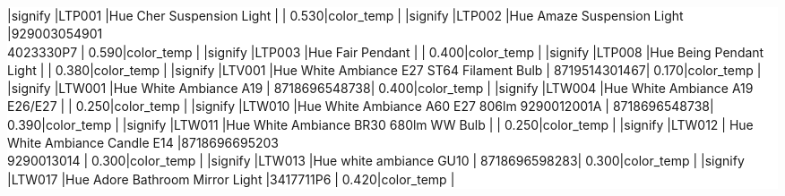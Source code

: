 |signify        |LTP001                   |Hue Cher Suspension Light                                                                    |                                                                                                                                                                                                                                                                                                      |  0.530|color_temp              |
|signify        |LTP002                   |Hue Amaze Suspension Light                                                                   |929003054901<br />4023330P7                                                                                                                                                                                                                                                                           |  0.590|color_temp              |
|signify        |LTP003                   |Hue Fair Pendant                                                                             |                                                                                                                                                                                                                                                                                                      |  0.400|color_temp              |
|signify        |LTP008                   |Hue Being Pendant Light                                                                      |                                                                                                                                                                                                                                                                                                      |  0.380|color_temp              |
|signify        |LTV001                   |Hue White Ambiance E27 ST64 Filament Bulb                                                    |                                                                                                                                                                                                                                                                                         8719514301467|  0.170|color_temp              |
|signify        |LTW001                   |Hue White Ambiance A19                                                                       |                                                                                                                                                                                                                                                                                         8718696548738|  0.400|color_temp              |
|signify        |LTW004                   |Hue White Ambiance A19 E26/E27                                                               |                                                                                                                                                                                                                                                                                                      |  0.250|color_temp              |
|signify        |LTW010                   |Hue White Ambiance A60 E27 806lm 9290012001A                                                 |                                                                                                                                                                                                                                                                                         8718696548738|  0.390|color_temp              |
|signify        |LTW011                   |Hue White Ambiance BR30 680lm WW Bulb                                                        |                                                                                                                                                                                                                                                                                                      |  0.250|color_temp              |
|signify        |LTW012                   | Hue White Ambiance Candle E14                                                               |8718696695203<br />9290013014                                                                                                                                                                                                                                                                         |  0.300|color_temp              |
|signify        |LTW013                   |Hue white ambiance GU10                                                                      |                                                                                                                                                                                                                                                                                         8718696598283|  0.300|color_temp              |
|signify        |LTW017                   |Hue Adore Bathroom Mirror Light                                                              |3417711P6                                                                                                                                                                                                                                                                                             |  0.420|color_temp              |